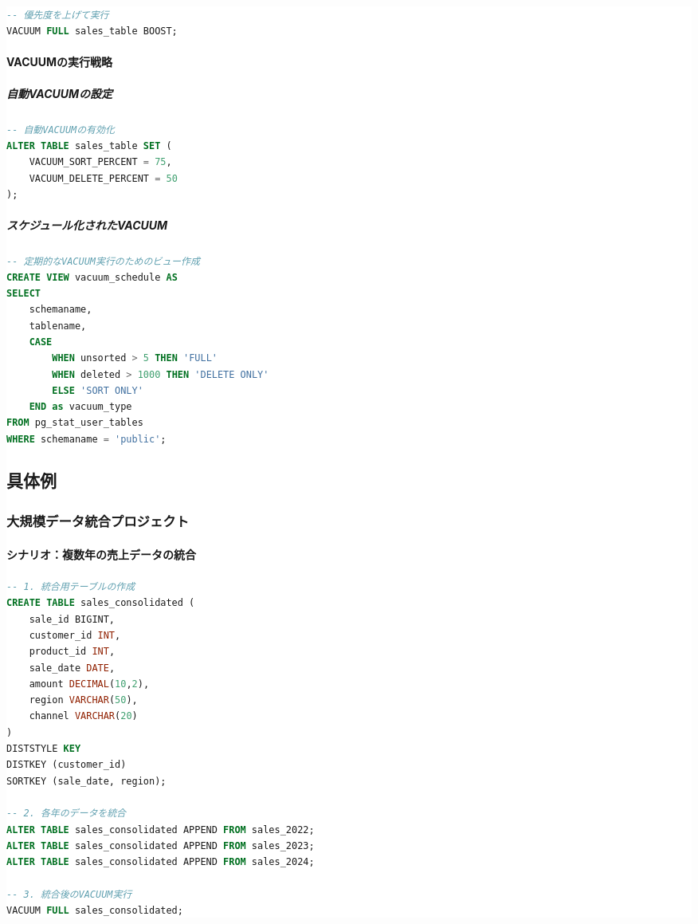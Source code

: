 ```sql
-- 優先度を上げて実行
VACUUM FULL sales_table BOOST;
```

#### VACUUMの実行戦略

##### 自動VACUUMの設定
```sql
-- 自動VACUUMの有効化
ALTER TABLE sales_table SET (
    VACUUM_SORT_PERCENT = 75,
    VACUUM_DELETE_PERCENT = 50
);
```

##### スケジュール化されたVACUUM
```sql
-- 定期的なVACUUM実行のためのビュー作成
CREATE VIEW vacuum_schedule AS
SELECT 
    schemaname,
    tablename,
    CASE 
        WHEN unsorted > 5 THEN 'FULL'
        WHEN deleted > 1000 THEN 'DELETE ONLY'
        ELSE 'SORT ONLY'
    END as vacuum_type
FROM pg_stat_user_tables
WHERE schemaname = 'public';
```

## 具体例

### 大規模データ統合プロジェクト

#### シナリオ：複数年の売上データの統合
```sql
-- 1. 統合用テーブルの作成
CREATE TABLE sales_consolidated (
    sale_id BIGINT,
    customer_id INT,
    product_id INT,
    sale_date DATE,
    amount DECIMAL(10,2),
    region VARCHAR(50),
    channel VARCHAR(20)
)
DISTSTYLE KEY
DISTKEY (customer_id)
SORTKEY (sale_date, region);

-- 2. 各年のデータを統合
ALTER TABLE sales_consolidated APPEND FROM sales_2022;
ALTER TABLE sales_consolidated APPEND FROM sales_2023;
ALTER TABLE sales_consolidated APPEND FROM sales_2024;

-- 3. 統合後のVACUUM実行
VACUUM FULL sales_consolidated;
```
